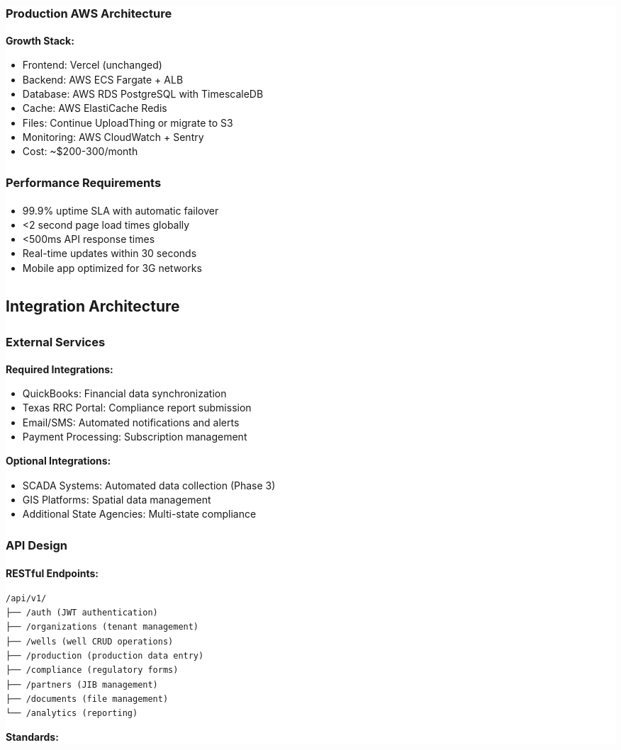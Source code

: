 ### Production AWS Architecture

**Growth Stack:**

- Frontend: Vercel (unchanged)
- Backend: AWS ECS Fargate + ALB
- Database: AWS RDS PostgreSQL with TimescaleDB
- Cache: AWS ElastiCache Redis
- Files: Continue UploadThing or migrate to S3
- Monitoring: AWS CloudWatch + Sentry
- Cost: ~$200-300/month

### Performance Requirements

- 99.9% uptime SLA with automatic failover
- <2 second page load times globally
- <500ms API response times
- Real-time updates within 30 seconds
- Mobile app optimized for 3G networks

## Integration Architecture

### External Services

**Required Integrations:**

- QuickBooks: Financial data synchronization
- Texas RRC Portal: Compliance report submission
- Email/SMS: Automated notifications and alerts
- Payment Processing: Subscription management

**Optional Integrations:**

- SCADA Systems: Automated data collection (Phase 3)
- GIS Platforms: Spatial data management
- Additional State Agencies: Multi-state compliance

### API Design

**RESTful Endpoints:**

```
/api/v1/
├── /auth (JWT authentication)
├── /organizations (tenant management)
├── /wells (well CRUD operations)
├── /production (production data entry)
├── /compliance (regulatory forms)
├── /partners (JIB management)
├── /documents (file management)
└── /analytics (reporting)
```

**Standards:**
